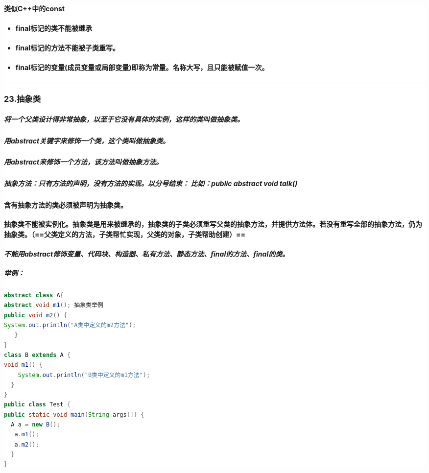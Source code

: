 #### 类似C++中的const

- #### final标记的类不能被继承

- #### final标记的方法不能被子类重写。

- #### final标记的变量(成员变量或局部变量)即称为常量。名称大写，且只能被赋值一次。

------

### 23.抽象类

##### 将一个父类设计得非常抽象，以至于它没有具体的实例，这样的类叫做抽象类。

#####  用abstract关键字来修饰一个类，这个类叫做抽象类。

#####  用abstract来修饰一个方法，该方法叫做抽象方法。 

#####  抽象方法：只有方法的声明，没有方法的实现。以分号结束： 比如：public abstract void talk()

#### 含有抽象方法的类必须被声明为抽象类。

####     **抽象类不能被实例化。抽象类是用来被继承的，抽象类的子类必须重写父类的抽象方法，并提供方法体。若没有重写全部的抽象方法，仍为抽象类。**（==父类定义的方法，子类帮忙实现，父类的对象，子类帮助创建）==

####     *不能用abstract修饰变量、代码块、构造器、私有方法、静态方法、final的方法、final的类。*

##### 举例：

```java
abstract class A{
abstract void m1(); 抽象类举例
public void m2() {
System.out.println("A类中定义的m2方法");
   }
}
class B extends A {
void m1() {
    System.out.println("B类中定义的m1方法");
  }
}
public class Test {
public static void main(String args[]) {
  A a = new B();
   a.m1();
   a.m2();
  }
}
```

